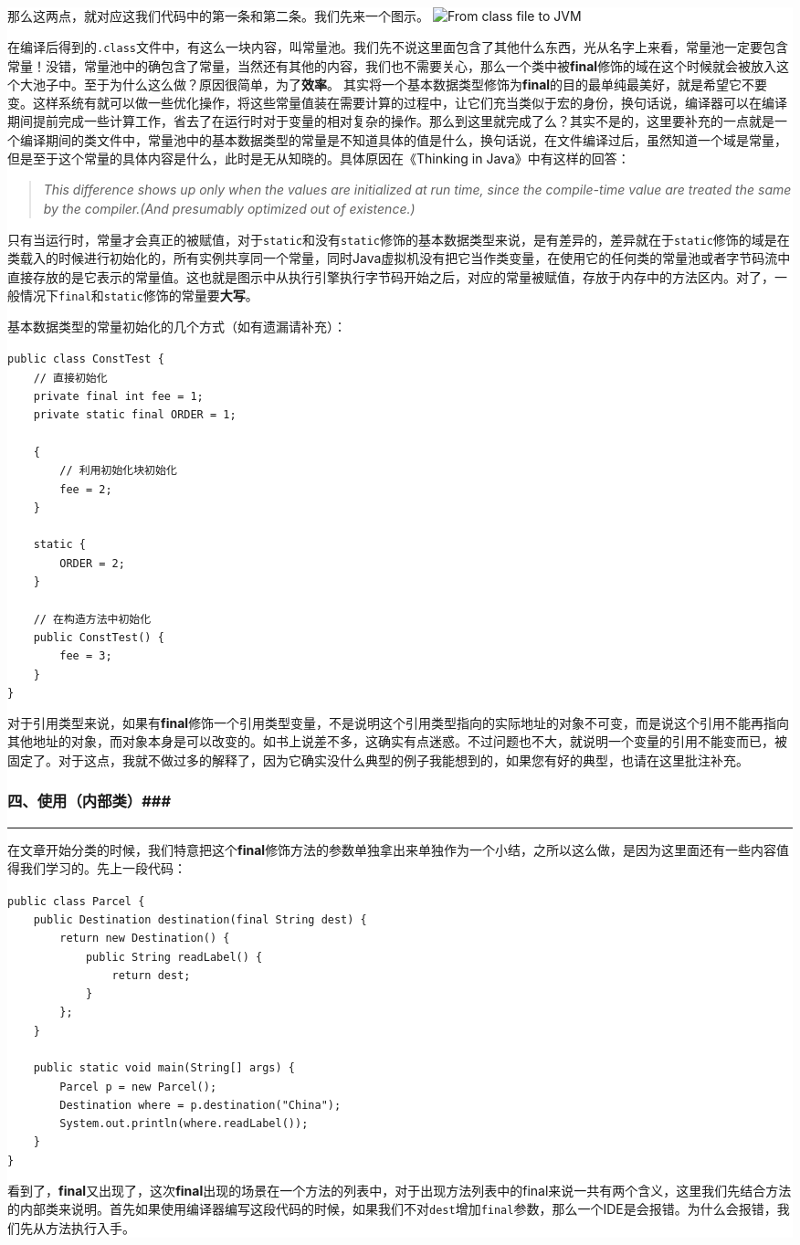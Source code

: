 那么这两点，就对应这我们代码中的第一条和第二条。我们先来一个图示。
![From class file to JVM](http://i.imgur.com/0sVmXt8.png)

在编译后得到的`.class`文件中，有这么一块内容，叫常量池。我们先不说这里面包含了其他什么东西，光从名字上来看，常量池一定要包含常量！没错，常量池中的确包含了常量，当然还有其他的内容，我们也不需要关心，那么一个类中被**final**修饰的域在这个时候就会被放入这个大池子中。至于为什么这么做？原因很简单，为了**效率**。 其实将一个基本数据类型修饰为**final**的目的最单纯最美好，就是希望它不要变。这样系统有就可以做一些优化操作，将这些常量值装在需要计算的过程中，让它们充当类似于宏的身份，换句话说，编译器可以在编译期间提前完成一些计算工作，省去了在运行时对于变量的相对复杂的操作。那么到这里就完成了么？其实不是的，这里要补充的一点就是一个编译期间的类文件中，常量池中的基本数据类型的常量是不知道具体的值是什么，换句话说，在文件编译过后，虽然知道一个域是常量，但是至于这个常量的具体内容是什么，此时是无从知晓的。具体原因在《Thinking in Java》中有这样的回答：

> *This difference shows up only when the values are initialized at run time, since the compile-time value are treated the same by the compiler.(And presumably optimized out of existence.)*

只有当运行时，常量才会真正的被赋值，对于`static`和没有`static`修饰的基本数据类型来说，是有差异的，差异就在于`static`修饰的域是在类载入的时候进行初始化的，所有实例共享同一个常量，同时Java虚拟机没有把它当作类变量，在使用它的任何类的常量池或者字节码流中直接存放的是它表示的常量值。这也就是图示中从执行引擎执行字节码开始之后，对应的常量被赋值，存放于内存中的方法区内。对了，一般情况下`final`和`static`修饰的常量要**大写**。 

基本数据类型的常量初始化的几个方式（如有遗漏请补充）：
    
    public class ConstTest {
    	// 直接初始化
    	private final int fee = 1;
		private static final ORDER = 1;
    
    	{
    		// 利用初始化块初始化
    		fee = 2;
    	}

		static {
			ORDER = 2;
		}
    
    	// 在构造方法中初始化
    	public ConstTest() {
    		fee = 3;
    	}
    }

对于引用类型来说，如果有**final**修饰一个引用类型变量，不是说明这个引用类型指向的实际地址的对象不可变，而是说这个引用不能再指向其他地址的对象，而对象本身是可以改变的。如书上说差不多，这确实有点迷惑。不过问题也不大，就说明一个变量的引用不能变而已，被固定了。对于这点，我就不做过多的解释了，因为它确实没什么典型的例子我能想到的，如果您有好的典型，也请在这里批注补充。

### 四、使用（内部类）###
------
在文章开始分类的时候，我们特意把这个**final**修饰方法的参数单独拿出来单独作为一个小结，之所以这么做，是因为这里面还有一些内容值得我们学习的。先上一段代码：

    public class Parcel {
    	public Destination destination(final String dest) {
    		return new Destination() {
    			public String readLabel() {
    				return dest;
    			}
    		};
    	}
    
    	public static void main(String[] args) {
    		Parcel p = new Parcel();
    		Destination where = p.destination("China");
			System.out.println(where.readLabel());
    	}
    }
看到了，**final**又出现了，这次**final**出现的场景在一个方法的列表中，对于出现方法列表中的final来说一共有两个含义，这里我们先结合方法的内部类来说明。首先如果使用编译器编写这段代码的时候，如果我们不对`dest`增加`final`参数，那么一个IDE是会报错。为什么会报错，我们先从方法执行入手。
